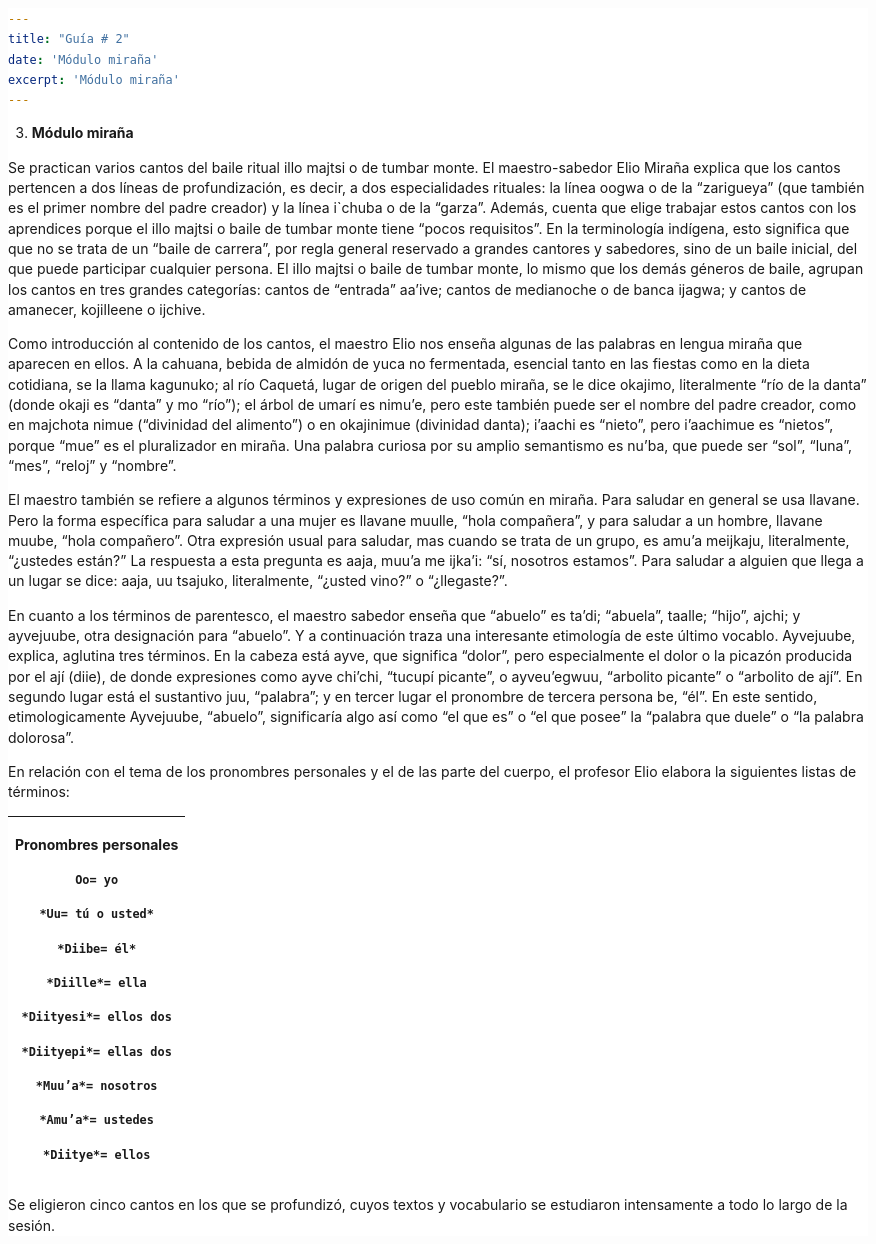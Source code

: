 ```yaml
---
title: "Guía # 2"
date: 'Módulo miraña'
excerpt: 'Módulo miraña'
---
```


3. **Módulo miraña**

Se practican varios cantos del baile ritual illo majtsi o de tumbar monte. El maestro-sabedor Elio Miraña explica que los cantos pertencen a dos líneas de profundización, es decir, a dos especialidades rituales: la línea oogwa o de la “zarigueya” (que también es el primer nombre del padre creador) y la línea i`chuba o de la “garza”. Además, cuenta que elige trabajar estos cantos con los aprendices porque el illo majtsi o baile de tumbar monte tiene “pocos requisitos”. En la terminología indígena, esto significa que que no se trata de un “baile de carrera”, por regla general reservado a grandes cantores y sabedores, sino de un baile inicial, del que puede participar cualquier persona. El illo majtsi o baile de tumbar monte, lo mismo que los demás géneros de baile, agrupan los cantos en tres grandes categorías: cantos de “entrada” aa’ive; cantos de medianoche o de banca ijagwa; y cantos de amanecer, kojilleene o ijchive.

Como introducción al contenido de los cantos, el maestro Elio nos enseña algunas de las palabras en lengua miraña que aparecen en ellos. A la cahuana, bebida de almidón de yuca no fermentada, esencial tanto en las fiestas como en la dieta cotidiana, se la llama kagunuko; al río Caquetá, lugar de origen del pueblo miraña, se le dice okajimo, literalmente “río de la danta” (donde okaji es “danta” y mo “río”); el árbol de umarí es nimu’e, pero este también puede ser el nombre del padre creador, como en majchota nimue (“divinidad del alimento”) o en okajinimue (divinidad danta); i’aachi es “nieto”, pero i’aachimue es “nietos”, porque “mue” es el pluralizador en miraña. Una palabra curiosa por su amplio semantismo es nu’ba, que puede ser “sol”, “luna”, “mes”, “reloj” y “nombre”.

El maestro también se refiere a algunos términos y expresiones de uso común en miraña. Para saludar en general se usa llavane. Pero la forma específica para saludar a una mujer es llavane muulle, “hola compañera”, y para saludar a un hombre, llavane muube, “hola compañero”. Otra expresión usual para saludar, mas cuando se trata de un grupo, es amu’a meijkaju, literalmente, “¿ustedes están?” La respuesta a esta pregunta es aaja, muu’a me ijka’i: “sí, nosotros estamos”. Para saludar a alguien que llega a un lugar se dice: aaja, uu tsajuko, literalmente, “¿usted vino?” o “¿llegaste?”.

En cuanto a los términos de parentesco, el maestro sabedor enseña que “abuelo” es ta’di; “abuela”, taalle; “hijo”, ajchi; y ayvejuube, otra designación para “abuelo”. Y a continuación traza una interesante etimología de este último vocablo. Ayvejuube, explica, aglutina tres términos. En la cabeza está ayve, que significa “dolor”, pero especialmente el dolor o la picazón producida por el ají (diie), de donde expresiones como ayve chi’chi, “tucupí picante”, o ayveu’egwuu, “arbolito picante” o “arbolito de ají”. En segundo lugar está el sustantivo juu, “palabra”; y en tercer lugar el pronombre de tercera persona be, “él”. En este sentido, etimologicamente Ayvejuube, “abuelo”, significaría algo así como “el que es” o “el que posee” la “palabra que duele” o “la palabra dolorosa”.

En relación con el tema de los pronombres personales y el de las parte del cuerpo, el profesor Elio elabora la siguientes listas de términos:

|<p>**Pronombres personales**</p><p>`Oo= yo`</p><p>`*Uu= tú o usted*`</p><p>`*Diibe= él*`</p><p>`*Diille*= ella`</p><p>`*Diityesi*= ellos dos`</p><p>`*Diityepi*= ellas dos`</p><p>`*Muu’a*= nosotros`</p><p>`*Amu’a*= ustedes`</p><p>`*Diitye*= ellos`</p>|
| :-: |

Se eligieron cinco cantos en los que se profundizó, cuyos textos y vocabulario se estudiaron intensamente a todo lo largo de la sesión. 
